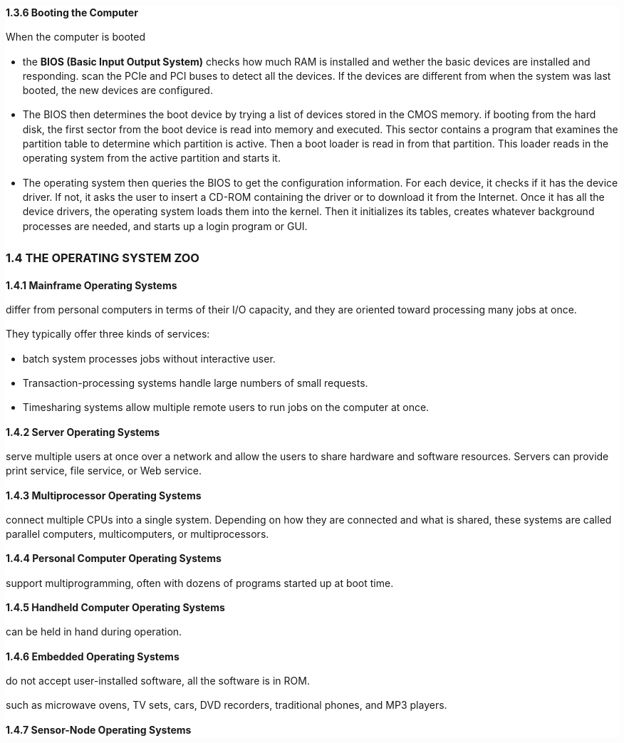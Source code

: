 **1.3.6 Booting the Computer**

When the computer is booted

- the **BIOS (Basic Input Output System)** checks how much RAM is installed and wether the basic devices are installed and responding. scan the PCIe and PCI buses to detect all the devices. If the devices are different from when the system was last booted, the new devices are configured.

- The BIOS then determines the boot device by trying a list of devices stored in the CMOS memory. if booting from the hard disk, the first sector from the boot device is read into memory and executed. This sector contains a program that examines the partition table to determine which partition is active. Then a boot loader is read in from that partition. This loader reads in the operating system from the active partition and starts it.

- The operating system then queries the BIOS to get the configuration information. For each device, it checks if it has the device driver. If not, it asks the user to insert a CD-ROM containing the driver or to download it from the Internet. Once it has all the device drivers, the operating system loads them into the kernel. Then it initializes its tables, creates whatever background processes are needed, and starts up a login program or GUI.

### 1.4 THE OPERATING SYSTEM ZOO

**1.4.1 Mainframe Operating Systems**

differ from personal computers in terms of their I/O capacity, and they are oriented toward processing many jobs at once.

They typically offer three kinds of services:

- batch system processes jobs without interactive user.

- Transaction-processing systems handle large numbers of small requests.

- Timesharing systems allow multiple remote users to run jobs on the computer at once.

**1.4.2 Server Operating Systems**

serve multiple users at once over a network and allow the users to share hardware and software resources. Servers can provide print service, file service, or Web service.

**1.4.3 Multiprocessor Operating Systems**

connect multiple CPUs into a single system. Depending on how they are connected and what is shared, these systems are called parallel computers, multicomputers, or multiprocessors.

**1.4.4 Personal Computer Operating Systems**

support multiprogramming, often with dozens of programs started up at boot time.

**1.4.5 Handheld Computer Operating Systems**

can be held in hand during operation.

**1.4.6 Embedded Operating Systems**

do not accept user-installed software, all the software is in ROM.

such as microwave ovens, TV sets, cars, DVD recorders, traditional phones, and MP3 players.

**1.4.7 Sensor-Node Operating Systems**
